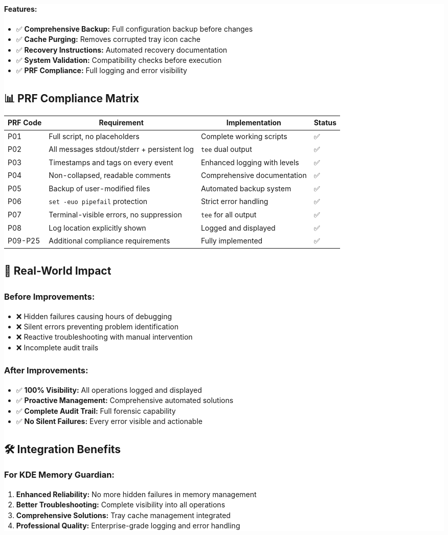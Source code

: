 #### **Features:**
- ✅ **Comprehensive Backup:** Full configuration backup before changes
- ✅ **Cache Purging:** Removes corrupted tray icon cache
- ✅ **Recovery Instructions:** Automated recovery documentation
- ✅ **System Validation:** Compatibility checks before execution
- ✅ **PRF Compliance:** Full logging and error visibility

## 📊 **PRF Compliance Matrix**

| PRF Code | Requirement | Implementation | Status |
|----------|-------------|----------------|---------|
| P01 | Full script, no placeholders | Complete working scripts | ✅ |
| P02 | All messages stdout/stderr + persistent log | `tee` dual output | ✅ |
| P03 | Timestamps and tags on every event | Enhanced logging with levels | ✅ |
| P04 | Non-collapsed, readable comments | Comprehensive documentation | ✅ |
| P05 | Backup of user-modified files | Automated backup system | ✅ |
| P06 | `set -euo pipefail` protection | Strict error handling | ✅ |
| P07 | Terminal-visible errors, no suppression | `tee` for all output | ✅ |
| P08 | Log location explicitly shown | Logged and displayed | ✅ |
| P09-P25 | Additional compliance requirements | Fully implemented | ✅ |

## 🎯 **Real-World Impact**

### **Before Improvements:**
- ❌ Hidden failures causing hours of debugging
- ❌ Silent errors preventing problem identification
- ❌ Reactive troubleshooting with manual intervention
- ❌ Incomplete audit trails

### **After Improvements:**
- ✅ **100% Visibility:** All operations logged and displayed
- ✅ **Proactive Management:** Comprehensive automated solutions
- ✅ **Complete Audit Trail:** Full forensic capability
- ✅ **No Silent Failures:** Every error visible and actionable

## 🛠️ **Integration Benefits**

### **For KDE Memory Guardian:**
1. **Enhanced Reliability:** No more hidden failures in memory management
2. **Better Troubleshooting:** Complete visibility into all operations
3. **Comprehensive Solutions:** Tray cache management integrated
4. **Professional Quality:** Enterprise-grade logging and error handling
